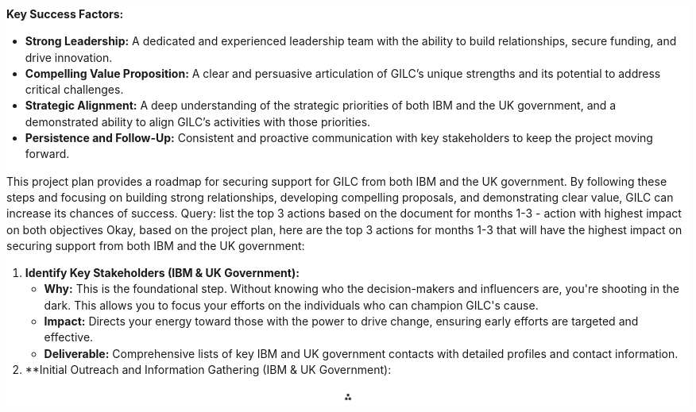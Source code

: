 **Key Success Factors:**

* **Strong Leadership:** A dedicated and experienced leadership team with the ability to build relationships, secure funding, and drive innovation.
* **Compelling Value Proposition:** A clear and persuasive articulation of GILC’s unique strengths and its potential to address critical challenges.
* **Strategic Alignment:** A deep understanding of the strategic priorities of both IBM and the UK government, and a demonstrated ability to align GILC’s activities with those priorities.
* **Persistence and Follow-Up:** Consistent and proactive communication with key stakeholders to keep the project moving forward.

This project plan provides a roadmap for securing support for GILC from both IBM and the UK government. By following these steps and focusing on building strong relationships, developing compelling proposals, and demonstrating clear value, GILC can increase its chances of success.
Query: list the top 3 actions based on the document for months 1-3 - action with highest impact on both objectives
Okay, based on the project plan, here are the top 3 actions for months 1-3 that will have the highest impact on securing support from both IBM and the UK government:

1. **Identify Key Stakeholders (IBM \& UK Government):**
    * **Why:** This is the foundational step. Without knowing who the decision-makers and influencers are, you're shooting in the dark. This allows you to focus your efforts on the individuals who can champion GILC's cause.
    * **Impact:** Directs your energy toward those with the power to drive change, ensuring early efforts are targeted and effective.
    * **Deliverable:** Comprehensive lists of key IBM and UK government contacts with detailed profiles and contact information.
2. **Initial Outreach and Information Gathering (IBM \& UK Government):

<div style="text-align: center">⁂</div>

[^1]: https://www.dai.com/our-work/solutions/economic-growth

[^2]: https://www.un.org/sustainabledevelopment/economic-growth/

